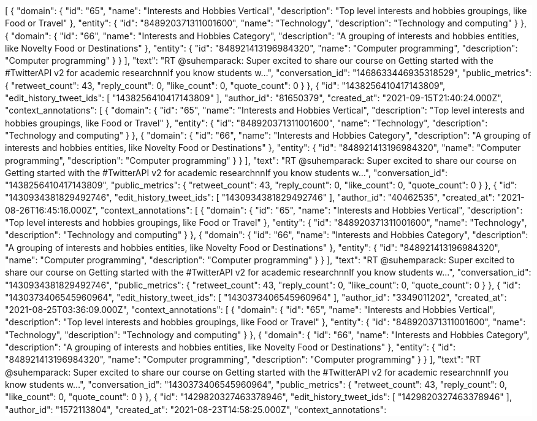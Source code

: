 [         {           "domain": {             "id": "65",             "name": "Interests and Hobbies Vertical",             "description": "Top level interests and hobbies groupings, like Food or Travel"           },           "entity": {             "id": "848920371311001600",             "name": "Technology",             "description": "Technology and computing"           }         },         {           "domain": {             "id": "66",             "name": "Interests and Hobbies Category",             "description": "A grouping of interests and hobbies entities, like Novelty Food or Destinations"           },           "entity": {             "id": "848921413196984320",             "name": "Computer programming",             "description": "Computer programming"           }         }       ],       "text": "RT @suhemparack: Super excited to share our course on Getting started with the #TwitterAPI v2 for academic researchnnIf you know students w…",       "conversation_id": "1468633446935318529",       "public_metrics": {         "retweet_count": 43,         "reply_count": 0,         "like_count": 0,         "quote_count": 0       }     },     {       "id": "1438256410417143809",       "edit_history_tweet_ids": [         "1438256410417143809"       ],       "author_id": "81650379",       "created_at": "2021-09-15T21:40:24.000Z",       "context_annotations": [         {           "domain": {             "id": "65",             "name": "Interests and Hobbies Vertical",             "description": "Top level interests and hobbies groupings, like Food or Travel"           },           "entity": {             "id": "848920371311001600",             "name": "Technology",             "description": "Technology and computing"           }         },         {           "domain": {             "id": "66",             "name": "Interests and Hobbies Category",             "description": "A grouping of interests and hobbies entities, like Novelty Food or Destinations"           },           "entity": {             "id": "848921413196984320",             "name": "Computer programming",             "description": "Computer programming"           }         }       ],       "text": "RT @suhemparack: Super excited to share our course on Getting started with the #TwitterAPI v2 for academic researchnnIf you know students w…",       "conversation_id": "1438256410417143809",       "public_metrics": {         "retweet_count": 43,         "reply_count": 0,         "like_count": 0,         "quote_count": 0       }     },     {       "id": "1430934381829492746",       "edit_history_tweet_ids": [         "1430934381829492746"       ],       "author_id": "40462535",       "created_at": "2021-08-26T16:45:16.000Z",       "context_annotations": [         {           "domain": {             "id": "65",             "name": "Interests and Hobbies Vertical",             "description": "Top level interests and hobbies groupings, like Food or Travel"           },           "entity": {             "id": "848920371311001600",             "name": "Technology",             "description": "Technology and computing"           }         },         {           "domain": {             "id": "66",             "name": "Interests and Hobbies Category",             "description": "A grouping of interests and hobbies entities, like Novelty Food or Destinations"           },           "entity": {             "id": "848921413196984320",             "name": "Computer programming",             "description": "Computer programming"           }         }       ],       "text": "RT @suhemparack: Super excited to share our course on Getting started with the #TwitterAPI v2 for academic researchnnIf you know students w…",       "conversation_id": "1430934381829492746",       "public_metrics": {         "retweet_count": 43,         "reply_count": 0,         "like_count": 0,         "quote_count": 0       }     },     {       "id": "1430373406545960964",       "edit_history_tweet_ids": [         "1430373406545960964"       ],       "author_id": "3349011202",       "created_at": "2021-08-25T03:36:09.000Z",       "context_annotations": [         {           "domain": {             "id": "65",             "name": "Interests and Hobbies Vertical",             "description": "Top level interests and hobbies groupings, like Food or Travel"           },           "entity": {             "id": "848920371311001600",             "name": "Technology",             "description": "Technology and computing"           }         },         {           "domain": {             "id": "66",             "name": "Interests and Hobbies Category",             "description": "A grouping of interests and hobbies entities, like Novelty Food or Destinations"           },           "entity": {             "id": "848921413196984320",             "name": "Computer programming",             "description": "Computer programming"           }         }       ],       "text": "RT @suhemparack: Super excited to share our course on Getting started with the #TwitterAPI v2 for academic researchnnIf you know students w…",       "conversation_id": "1430373406545960964",       "public_metrics": {         "retweet_count": 43,         "reply_count": 0,         "like_count": 0,         "quote_count": 0       }     },     {       "id": "1429820327463378946",       "edit_history_tweet_ids": [         "1429820327463378946"       ],       "author_id": "1572113804",       "created_at": "2021-08-23T14:58:25.000Z",       "context_annotations":